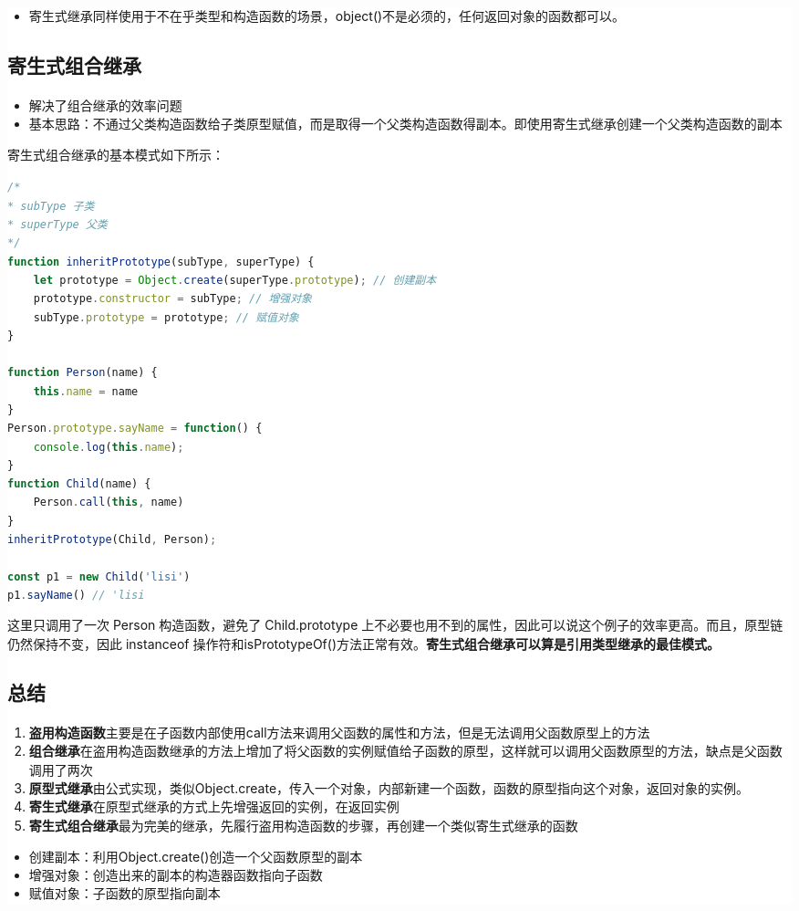 - 寄生式继承同样使用于不在乎类型和构造函数的场景，object()不是必须的，任何返回对象的函数都可以。

## 寄生式组合继承

- 解决了组合继承的效率问题
- 基本思路：不通过父类构造函数给子类原型赋值，而是取得一个父类构造函数得副本。即使用寄生式继承创建一个父类构造函数的副本

寄生式组合继承的基本模式如下所示：

```js
/*
* subType 子类
* superType 父类
*/
function inheritPrototype(subType, superType) {
    let prototype = Object.create(superType.prototype); // 创建副本
    prototype.constructor = subType; // 增强对象
    subType.prototype = prototype; // 赋值对象
}
    
function Person(name) {
    this.name = name
}
Person.prototype.sayName = function() {
    console.log(this.name);
}
function Child(name) {
    Person.call(this, name)
}
inheritPrototype(Child, Person);

const p1 = new Child('lisi')
p1.sayName() // 'lisi 
```

这里只调用了一次 Person 构造函数，避免了 Child.prototype 上不必要也用不到的属性，因此可以说这个例子的效率更高。而且，原型链仍然保持不变，因此 instanceof 操作符和isPrototypeOf()方法正常有效。**寄生式组合继承可以算是引用类型继承的最佳模式。**

## 总结

1. **盗用构造函数**主要是在子函数内部使用call方法来调用父函数的属性和方法，但是无法调用父函数原型上的方法
2. **组合继承**在盗用构造函数继承的方法上增加了将父函数的实例赋值给子函数的原型，这样就可以调用父函数原型的方法，缺点是父函数调用了两次
3. **原型式继承**由公式实现，类似Object.create，传入一个对象，内部新建一个函数，函数的原型指向这个对象，返回对象的实例。
4. **寄生式继承**在原型式继承的方式上先增强返回的实例，在返回实例
5. **寄生式组合继承**最为完美的继承，先履行盗用构造函数的步骤，再创建一个类似寄生式继承的函数

- 创建副本：利用Object.create()创造一个父函数原型的副本
- 增强对象：创造出来的副本的构造器函数指向子函数
- 赋值对象：子函数的原型指向副本

